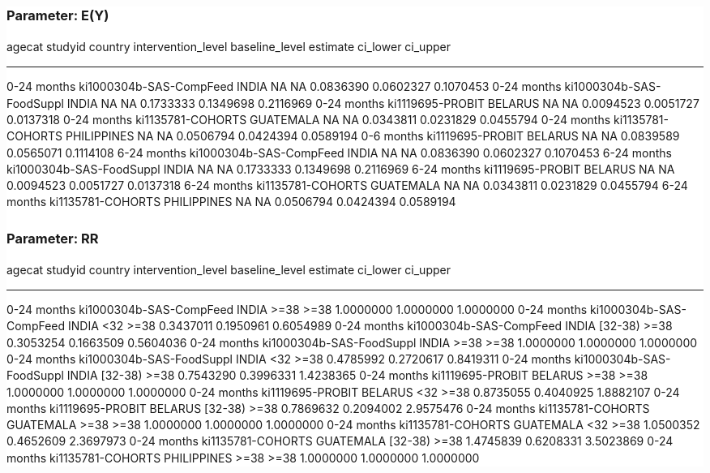 
### Parameter: E(Y)


agecat        studyid                    country       intervention_level   baseline_level     estimate    ci_lower    ci_upper
------------  -------------------------  ------------  -------------------  ---------------  ----------  ----------  ----------
0-24 months   ki1000304b-SAS-CompFeed    INDIA         NA                   NA                0.0836390   0.0602327   0.1070453
0-24 months   ki1000304b-SAS-FoodSuppl   INDIA         NA                   NA                0.1733333   0.1349698   0.2116969
0-24 months   ki1119695-PROBIT           BELARUS       NA                   NA                0.0094523   0.0051727   0.0137318
0-24 months   ki1135781-COHORTS          GUATEMALA     NA                   NA                0.0343811   0.0231829   0.0455794
0-24 months   ki1135781-COHORTS          PHILIPPINES   NA                   NA                0.0506794   0.0424394   0.0589194
0-6 months    ki1119695-PROBIT           BELARUS       NA                   NA                0.0839589   0.0565071   0.1114108
6-24 months   ki1000304b-SAS-CompFeed    INDIA         NA                   NA                0.0836390   0.0602327   0.1070453
6-24 months   ki1000304b-SAS-FoodSuppl   INDIA         NA                   NA                0.1733333   0.1349698   0.2116969
6-24 months   ki1119695-PROBIT           BELARUS       NA                   NA                0.0094523   0.0051727   0.0137318
6-24 months   ki1135781-COHORTS          GUATEMALA     NA                   NA                0.0343811   0.0231829   0.0455794
6-24 months   ki1135781-COHORTS          PHILIPPINES   NA                   NA                0.0506794   0.0424394   0.0589194


### Parameter: RR


agecat        studyid                    country       intervention_level   baseline_level     estimate    ci_lower    ci_upper
------------  -------------------------  ------------  -------------------  ---------------  ----------  ----------  ----------
0-24 months   ki1000304b-SAS-CompFeed    INDIA         >=38                 >=38              1.0000000   1.0000000   1.0000000
0-24 months   ki1000304b-SAS-CompFeed    INDIA         <32                  >=38              0.3437011   0.1950961   0.6054989
0-24 months   ki1000304b-SAS-CompFeed    INDIA         [32-38)              >=38              0.3053254   0.1663509   0.5604036
0-24 months   ki1000304b-SAS-FoodSuppl   INDIA         >=38                 >=38              1.0000000   1.0000000   1.0000000
0-24 months   ki1000304b-SAS-FoodSuppl   INDIA         <32                  >=38              0.4785992   0.2720617   0.8419311
0-24 months   ki1000304b-SAS-FoodSuppl   INDIA         [32-38)              >=38              0.7543290   0.3996331   1.4238365
0-24 months   ki1119695-PROBIT           BELARUS       >=38                 >=38              1.0000000   1.0000000   1.0000000
0-24 months   ki1119695-PROBIT           BELARUS       <32                  >=38              0.8735055   0.4040925   1.8882107
0-24 months   ki1119695-PROBIT           BELARUS       [32-38)              >=38              0.7869632   0.2094002   2.9575476
0-24 months   ki1135781-COHORTS          GUATEMALA     >=38                 >=38              1.0000000   1.0000000   1.0000000
0-24 months   ki1135781-COHORTS          GUATEMALA     <32                  >=38              1.0500352   0.4652609   2.3697973
0-24 months   ki1135781-COHORTS          GUATEMALA     [32-38)              >=38              1.4745839   0.6208331   3.5023869
0-24 months   ki1135781-COHORTS          PHILIPPINES   >=38                 >=38              1.0000000   1.0000000   1.0000000
